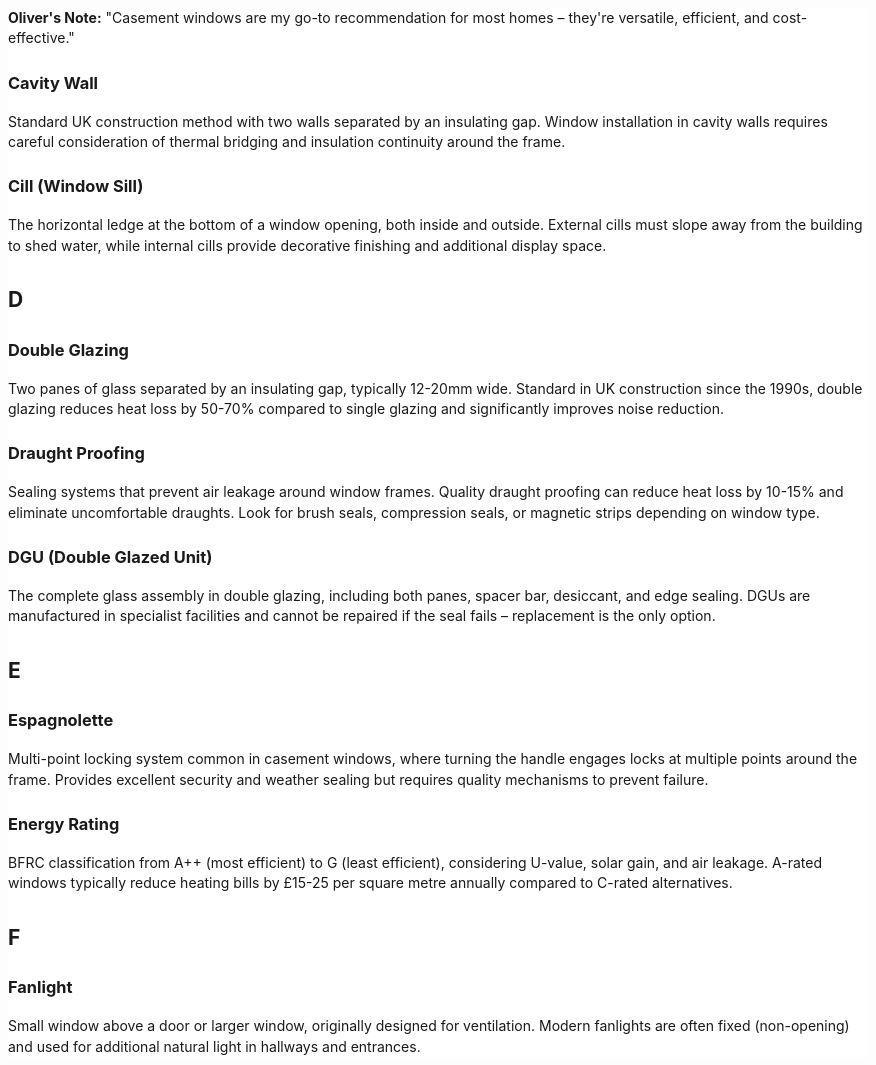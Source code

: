 **Oliver's Note:** "Casement windows are my go-to recommendation for most homes – they're versatile, efficient, and cost-effective."

### **Cavity Wall**
Standard UK construction method with two walls separated by an insulating gap. Window installation in cavity walls requires careful consideration of thermal bridging and insulation continuity around the frame.

### **Cill (Window Sill)**
The horizontal ledge at the bottom of a window opening, both inside and outside. External cills must slope away from the building to shed water, while internal cills provide decorative finishing and additional display space.

## D

### **Double Glazing**
Two panes of glass separated by an insulating gap, typically 12-20mm wide. Standard in UK construction since the 1990s, double glazing reduces heat loss by 50-70% compared to single glazing and significantly improves noise reduction.

### **Draught Proofing**
Sealing systems that prevent air leakage around window frames. Quality draught proofing can reduce heat loss by 10-15% and eliminate uncomfortable draughts. Look for brush seals, compression seals, or magnetic strips depending on window type.

### **DGU (Double Glazed Unit)**
The complete glass assembly in double glazing, including both panes, spacer bar, desiccant, and edge sealing. DGUs are manufactured in specialist facilities and cannot be repaired if the seal fails – replacement is the only option.

## E

### **Espagnolette**
Multi-point locking system common in casement windows, where turning the handle engages locks at multiple points around the frame. Provides excellent security and weather sealing but requires quality mechanisms to prevent failure.

### **Energy Rating**
BFRC classification from A++ (most efficient) to G (least efficient), considering U-value, solar gain, and air leakage. A-rated windows typically reduce heating bills by £15-25 per square metre annually compared to C-rated alternatives.

## F

### **Fanlight**
Small window above a door or larger window, originally designed for ventilation. Modern fanlights are often fixed (non-opening) and used for additional natural light in hallways and entrances.
